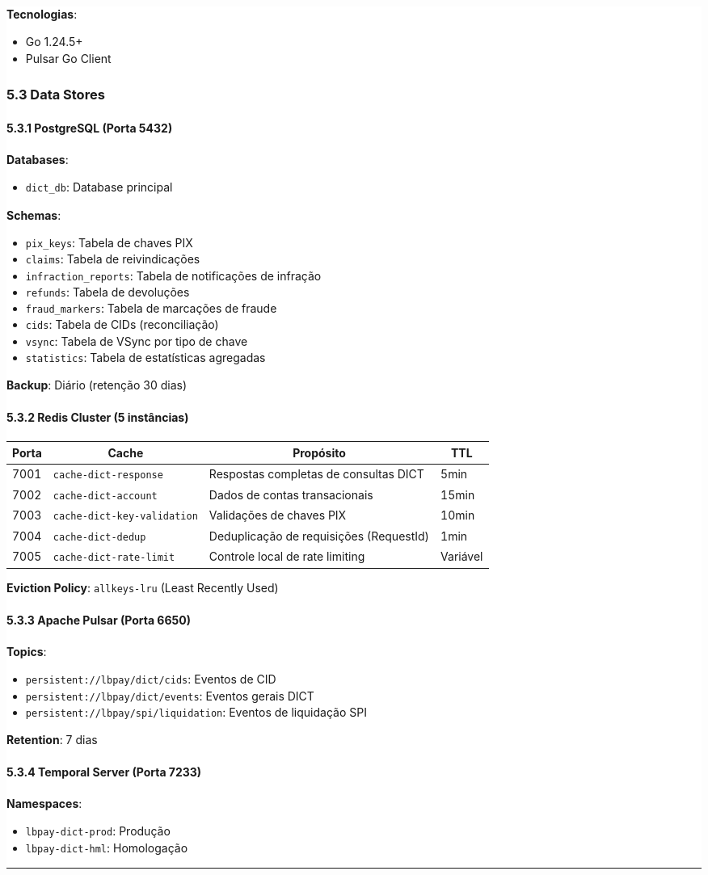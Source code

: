 **Tecnologias**:
- Go 1.24.5+
- Pulsar Go Client

### 5.3 Data Stores

#### 5.3.1 PostgreSQL (Porta 5432)
**Databases**:
- `dict_db`: Database principal

**Schemas**:
- `pix_keys`: Tabela de chaves PIX
- `claims`: Tabela de reivindicações
- `infraction_reports`: Tabela de notificações de infração
- `refunds`: Tabela de devoluções
- `fraud_markers`: Tabela de marcações de fraude
- `cids`: Tabela de CIDs (reconciliação)
- `vsync`: Tabela de VSync por tipo de chave
- `statistics`: Tabela de estatísticas agregadas

**Backup**: Diário (retenção 30 dias)

#### 5.3.2 Redis Cluster (5 instâncias)

| Porta | Cache | Propósito | TTL |
|-------|-------|-----------|-----|
| 7001 | `cache-dict-response` | Respostas completas de consultas DICT | 5min |
| 7002 | `cache-dict-account` | Dados de contas transacionais | 15min |
| 7003 | `cache-dict-key-validation` | Validações de chaves PIX | 10min |
| 7004 | `cache-dict-dedup` | Deduplicação de requisições (RequestId) | 1min |
| 7005 | `cache-dict-rate-limit` | Controle local de rate limiting | Variável |

**Eviction Policy**: `allkeys-lru` (Least Recently Used)

#### 5.3.3 Apache Pulsar (Porta 6650)

**Topics**:
- `persistent://lbpay/dict/cids`: Eventos de CID
- `persistent://lbpay/dict/events`: Eventos gerais DICT
- `persistent://lbpay/spi/liquidation`: Eventos de liquidação SPI

**Retention**: 7 dias

#### 5.3.4 Temporal Server (Porta 7233)

**Namespaces**:
- `lbpay-dict-prod`: Produção
- `lbpay-dict-hml`: Homologação

---
